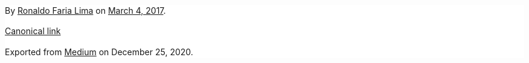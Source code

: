 By
<a href="https://medium.com/@ronaldolima" class="p-author h-card">Ronaldo Faria Lima</a>
on [March 4, 2017](https://medium.com/p/4ea1415fb8a0).

<a href="https://medium.com/@ronaldolima/perdendo-o-medo-de-c-4ea1415fb8a0" class="p-canonical">Canonical link</a>

Exported from [Medium](https://medium.com) on December 25, 2020.
